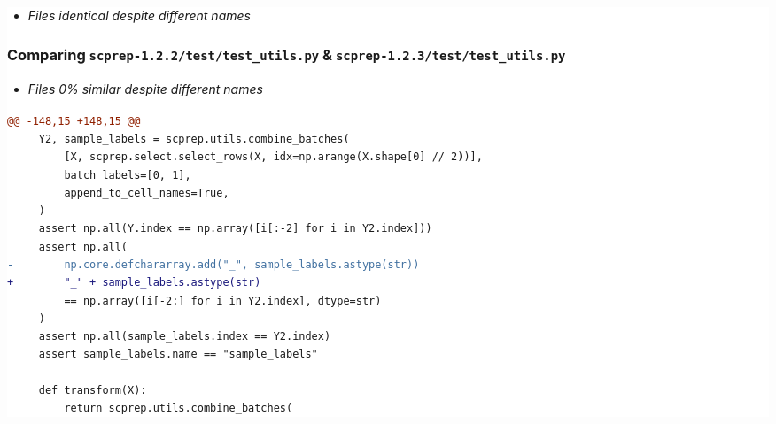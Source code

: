  * *Files identical despite different names*

### Comparing `scprep-1.2.2/test/test_utils.py` & `scprep-1.2.3/test/test_utils.py`

 * *Files 0% similar despite different names*

```diff
@@ -148,15 +148,15 @@
     Y2, sample_labels = scprep.utils.combine_batches(
         [X, scprep.select.select_rows(X, idx=np.arange(X.shape[0] // 2))],
         batch_labels=[0, 1],
         append_to_cell_names=True,
     )
     assert np.all(Y.index == np.array([i[:-2] for i in Y2.index]))
     assert np.all(
-        np.core.defchararray.add("_", sample_labels.astype(str))
+        "_" + sample_labels.astype(str)
         == np.array([i[-2:] for i in Y2.index], dtype=str)
     )
     assert np.all(sample_labels.index == Y2.index)
     assert sample_labels.name == "sample_labels"
 
     def transform(X):
         return scprep.utils.combine_batches(
```

